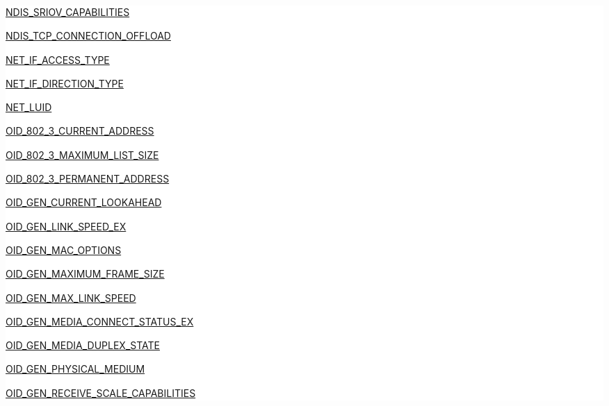 

<a href="/windows-hardware/drivers/ddi/ntddndis/ns-ntddndis-_ndis_sriov_capabilities">NDIS_SRIOV_CAPABILITIES</a>



<a href="/windows-hardware/drivers/ddi/ntddndis/ns-ntddndis-_ndis_tcp_connection_offload">NDIS_TCP_CONNECTION_OFFLOAD</a>



<a href="/windows/win32/api/ifdef/ne-ifdef-net_if_access_type">NET_IF_ACCESS_TYPE</a>



<a href="/windows/win32/api/ifdef/ne-ifdef-net_if_direction_type">NET_IF_DIRECTION_TYPE</a>



<a href="/windows/win32/api/ifdef/ns-ifdef-net_luid_lh">NET_LUID</a>



<a href="/windows-hardware/drivers/network/oid-802-3-current-address">OID_802_3_CURRENT_ADDRESS</a>



<a href="/windows-hardware/drivers/network/oid-802-3-maximum-list-size">OID_802_3_MAXIMUM_LIST_SIZE</a>



<a href="/windows-hardware/drivers/network/oid-802-3-permanent-address">OID_802_3_PERMANENT_ADDRESS</a>



<a href="/windows-hardware/drivers/network/oid-gen-current-lookahead">OID_GEN_CURRENT_LOOKAHEAD</a>



<a href="/windows-hardware/drivers/network/oid-gen-link-speed-ex">OID_GEN_LINK_SPEED_EX</a>



<a href="/windows-hardware/drivers/network/oid-gen-mac-options">OID_GEN_MAC_OPTIONS</a>



<a href="/windows-hardware/drivers/network/oid-gen-maximum-frame-size">OID_GEN_MAXIMUM_FRAME_SIZE</a>



<a href="/windows-hardware/drivers/network/oid-gen-max-link-speed">OID_GEN_MAX_LINK_SPEED</a>



<a href="/windows-hardware/drivers/network/oid-gen-media-connect-status-ex">OID_GEN_MEDIA_CONNECT_STATUS_EX</a>



<a href="/windows-hardware/drivers/network/oid-gen-media-duplex-state">OID_GEN_MEDIA_DUPLEX_STATE</a>



<a href="/windows-hardware/drivers/network/oid-gen-physical-medium">OID_GEN_PHYSICAL_MEDIUM</a>



<a href="/windows-hardware/drivers/network/oid-gen-receive-scale-capabilities">
   OID_GEN_RECEIVE_SCALE_CAPABILITIES</a>
